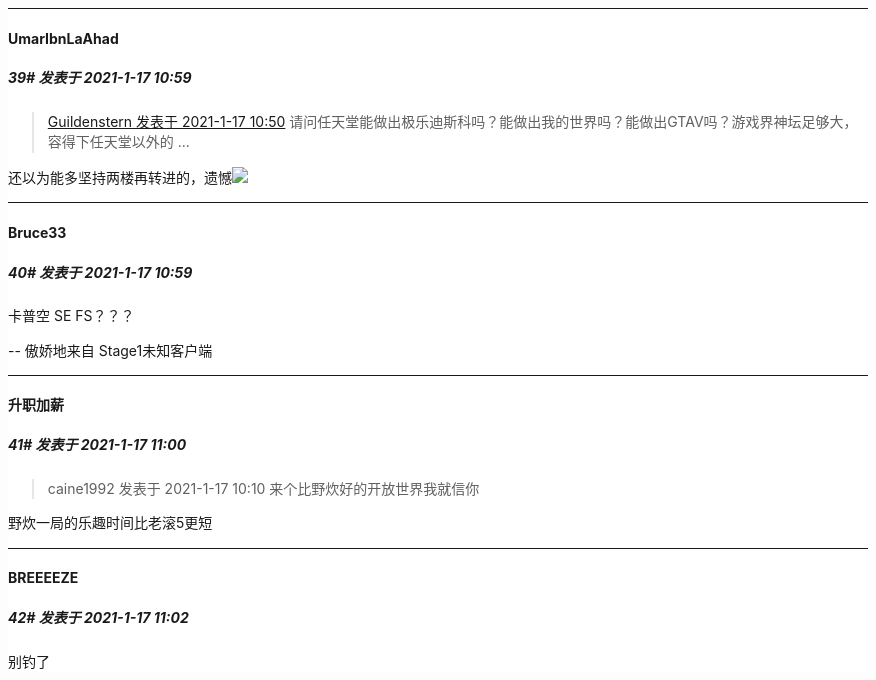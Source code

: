 





*****

####  UmarIbnLaAhad  
##### 39#       发表于 2021-1-17 10:59



<blockquote><a href="httphttps://bbs.saraba1st.com/2b/forum.php?mod=redirect&amp;goto=findpost&amp;pid=50060256&amp;ptid=1983220" target="_blank">Guildenstern 发表于 2021-1-17 10:50</a>
 请问任天堂能做出极乐迪斯科吗？能做出我的世界吗？能做出GTAV吗？游戏界神坛足够大，容得下任天堂以外的 ...</blockquote>
还以为能多坚持两楼再转进的，遗憾<img src="https://static.saraba1st.com/image/smiley/face2017/037.png" referrerpolicy="no-referrer">







*****

####  Bruce33  
##### 40#       发表于 2021-1-17 10:59




卡普空 SE FS？？？

 -- 傲娇地来自 Stage1未知客户端







*****

####  升职加薪  
##### 41#       发表于 2021-1-17 11:00



<blockquote>caine1992 发表于 2021-1-17 10:10
来个比野炊好的开放世界我就信你</blockquote>
野炊一局的乐趣时间比老滚5更短







*****

####  BREEEEZE  
##### 42#       发表于 2021-1-17 11:02




别钓了

